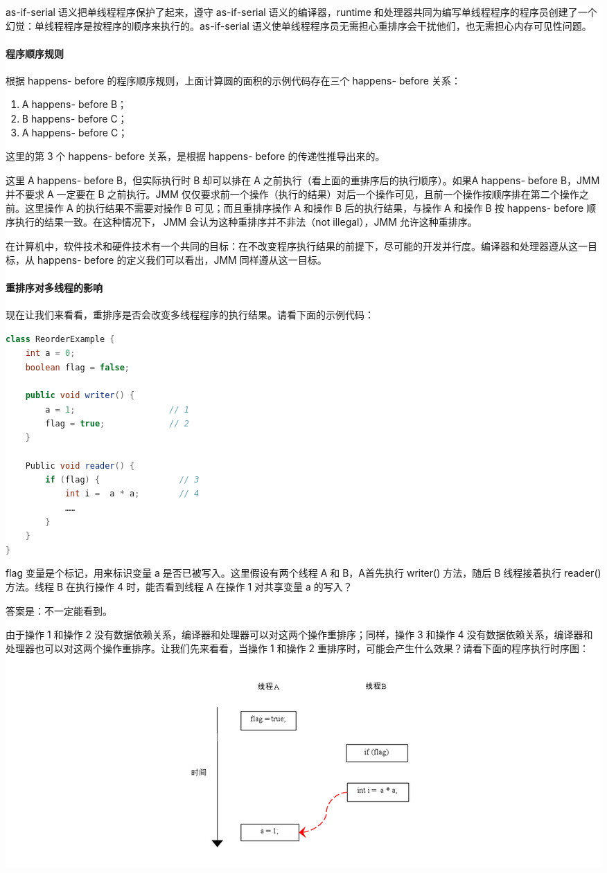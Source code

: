 as-if-serial 语义把单线程程序保护了起来，遵守 as-if-serial 语义的编译器，runtime 和处理器共同为编写单线程程序的程序员创建了一个幻觉：单线程程序是按程序的顺序来执行的。as-if-serial 语义使单线程程序员无需担心重排序会干扰他们，也无需担心内存可见性问题。

#### 程序顺序规则

根据 happens- before 的程序顺序规则，上面计算圆的面积的示例代码存在三个 happens- before 关系：

1. A happens- before B；
2. B happens- before C；
3. A happens- before C；

这里的第 3 个 happens- before 关系，是根据 happens- before 的传递性推导出来的。

这里 A happens- before B，但实际执行时 B 却可以排在 A 之前执行（看上面的重排序后的执行顺序）。如果A happens- before B，JMM 并不要求 A 一定要在 B 之前执行。JMM 仅仅要求前一个操作（执行的结果）对后一个操作可见，且前一个操作按顺序排在第二个操作之前。这里操作 A 的执行结果不需要对操作 B 可见；而且重排序操作 A 和操作 B 后的执行结果，与操作 A 和操作 B 按 happens- before 顺序执行的结果一致。在这种情况下， JMM 会认为这种重排序并不非法（not illegal），JMM 允许这种重排序。

在计算机中，软件技术和硬件技术有一个共同的目标：在不改变程序执行结果的前提下，尽可能的开发并行度。编译器和处理器遵从这一目标，从 happens- before 的定义我们可以看出，JMM 同样遵从这一目标。

#### 重排序对多线程的影响

现在让我们来看看，重排序是否会改变多线程程序的执行结果。请看下面的示例代码：

```java
class ReorderExample {
    int a = 0;
    boolean flag = false;

    public void writer() {
        a = 1;                   // 1
        flag = true;             // 2
    }

    Public void reader() {
        if (flag) {                // 3
            int i =  a * a;        // 4
            ……
        }
    }
}
```

flag 变量是个标记，用来标识变量 a 是否已被写入。这里假设有两个线程 A 和 B，A首先执行 writer() 方法，随后 B 线程接着执行 reader() 方法。线程 B 在执行操作 4 时，能否看到线程 A 在操作 1 对共享变量 a 的写入？

答案是：不一定能看到。

由于操作 1 和操作 2 没有数据依赖关系，编译器和处理器可以对这两个操作重排序；同样，操作 3 和操作 4 没有数据依赖关系，编译器和处理器也可以对这两个操作重排序。让我们先来看看，当操作 1 和操作 2 重排序时，可能会产生什么效果？请看下面的程序执行时序图：

<div align="center"><img src="assets/33.png" width=""/></div>
